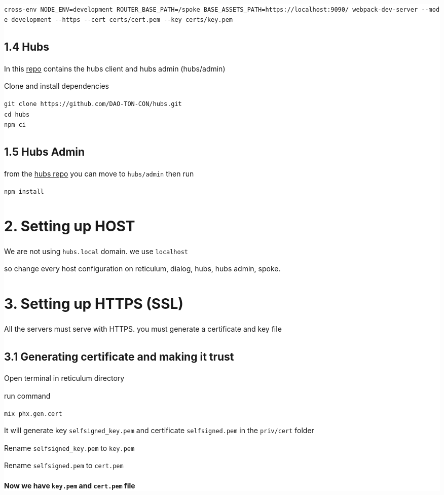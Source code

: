 ```
cross-env NODE_ENV=development ROUTER_BASE_PATH=/spoke BASE_ASSETS_PATH=https://localhost:9090/ webpack-dev-server --mode development --https --cert certs/cert.pem --key certs/key.pem
```

## 1.4 Hubs

In this [repo](https://github.com/DAO-TON-CON/hubs) contains the hubs client and hubs admin (hubs/admin)

Clone and install dependencies

```
git clone https://github.com/DAO-TON-CON/hubs.git
cd hubs
npm ci
```

## 1.5 Hubs Admin

from the [hubs repo](#14-hubs) you can move to `hubs/admin` then run

```
npm install
```

# 2. Setting up HOST

We are not using `hubs.local` domain. we use `localhost`

so change every host configuration on reticulum, dialog, hubs, hubs admin, spoke.

# 3. Setting up HTTPS (SSL)

All the servers must serve with HTTPS. you must generate a certificate and key file

## 3.1 Generating certificate and making it trust

Open terminal in reticulum directory

run command

```bash
mix phx.gen.cert
```

It will generate key `selfsigned_key.pem` and certificate `selfsigned.pem` in the `priv/cert` folder

Rename `selfsigned_key.pem` to `key.pem`

Rename `selfsigned.pem` to `cert.pem`

#### Now we have `key.pem` and `cert.pem` file
